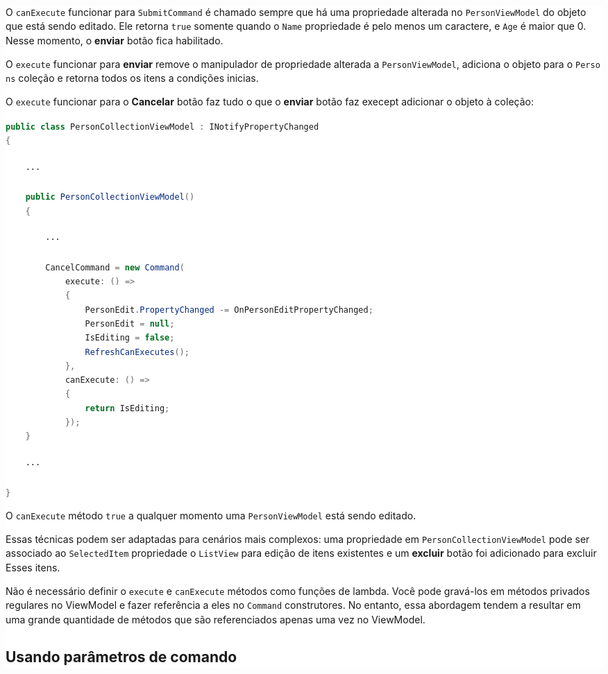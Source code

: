 O `canExecute` funcionar para `SubmitCommand` é chamado sempre que há uma propriedade alterada no `PersonViewModel` do objeto que está sendo editado. Ele retorna `true` somente quando o `Name` propriedade é pelo menos um caractere, e `Age` é maior que 0. Nesse momento, o **enviar** botão fica habilitado. 

O `execute` funcionar para **enviar** remove o manipulador de propriedade alterada a `PersonViewModel`, adiciona o objeto para o `Persons` coleção e retorna todos os itens a condições inicias.

O `execute` funcionar para o **Cancelar** botão faz tudo o que o **enviar** botão faz execept adicionar o objeto à coleção:

```csharp
public class PersonCollectionViewModel : INotifyPropertyChanged
{

    ···

    public PersonCollectionViewModel()
    {

        ···

        CancelCommand = new Command(
            execute: () =>
            {
                PersonEdit.PropertyChanged -= OnPersonEditPropertyChanged;
                PersonEdit = null;
                IsEditing = false;
                RefreshCanExecutes();
            },
            canExecute: () =>
            {
                return IsEditing;
            }); 
    }

    ···

}
```

O `canExecute` método `true` a qualquer momento uma `PersonViewModel` está sendo editado.

Essas técnicas podem ser adaptadas para cenários mais complexos: uma propriedade em `PersonCollectionViewModel` pode ser associado ao `SelectedItem` propriedade o `ListView` para edição de itens existentes e um **excluir** botão foi adicionado para excluir Esses itens.

Não é necessário definir o `execute` e `canExecute` métodos como funções de lambda. Você pode gravá-los em métodos privados regulares no ViewModel e fazer referência a eles no `Command` construtores. No entanto, essa abordagem tendem a resultar em uma grande quantidade de métodos que são referenciados apenas uma vez no ViewModel.

## <a name="using-command-parameters"></a>Usando parâmetros de comando
